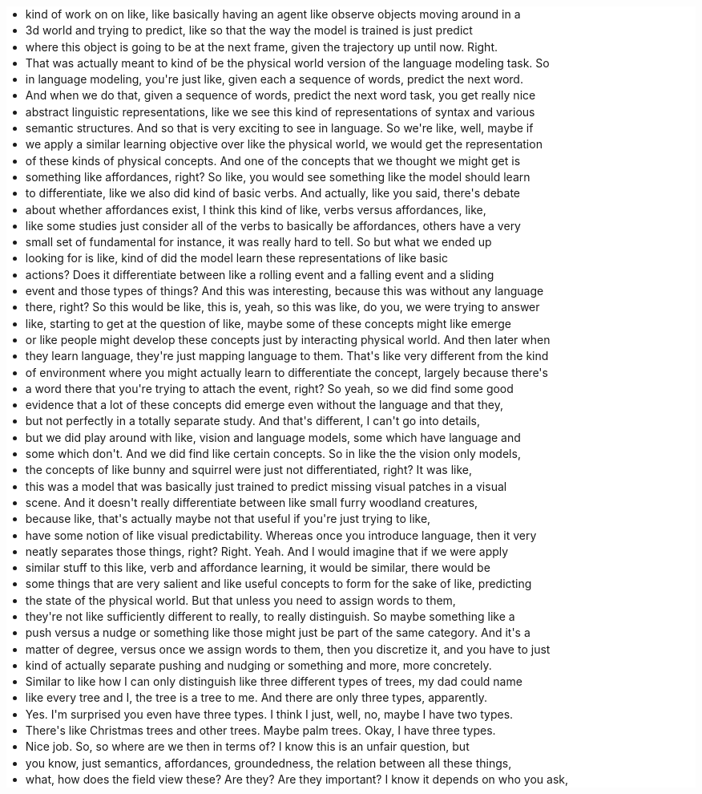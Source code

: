 *  kind of work on on like, like basically having an agent like observe objects moving around in a
*  3d world and trying to predict, like so that the way the model is trained is just predict
*  where this object is going to be at the next frame, given the trajectory up until now. Right.
*  That was actually meant to kind of be the physical world version of the language modeling task. So
*  in language modeling, you're just like, given each a sequence of words, predict the next word.
*  And when we do that, given a sequence of words, predict the next word task, you get really nice
*  abstract linguistic representations, like we see this kind of representations of syntax and various
*  semantic structures. And so that is very exciting to see in language. So we're like, well, maybe if
*  we apply a similar learning objective over like the physical world, we would get the representation
*  of these kinds of physical concepts. And one of the concepts that we thought we might get is
*  something like affordances, right? So like, you would see something like the model should learn
*  to differentiate, like we also did kind of basic verbs. And actually, like you said, there's debate
*  about whether affordances exist, I think this kind of like, verbs versus affordances, like,
*  like some studies just consider all of the verbs to basically be affordances, others have a very
*  small set of fundamental for instance, it was really hard to tell. So but what we ended up
*  looking for is like, kind of did the model learn these representations of like basic
*  actions? Does it differentiate between like a rolling event and a falling event and a sliding
*  event and those types of things? And this was interesting, because this was without any language
*  there, right? So this would be like, this is, yeah, so this was like, do you, we were trying to answer
*  like, starting to get at the question of like, maybe some of these concepts might like emerge
*  or like people might develop these concepts just by interacting physical world. And then later when
*  they learn language, they're just mapping language to them. That's like very different from the kind
*  of environment where you might actually learn to differentiate the concept, largely because there's
*  a word there that you're trying to attach the event, right? So yeah, so we did find some good
*  evidence that a lot of these concepts did emerge even without the language and that they,
*  but not perfectly in a totally separate study. And that's different, I can't go into details,
*  but we did play around with like, vision and language models, some which have language and
*  some which don't. And we did find like certain concepts. So in like the the vision only models,
*  the concepts of like bunny and squirrel were just not differentiated, right? It was like,
*  this was a model that was basically just trained to predict missing visual patches in a visual
*  scene. And it doesn't really differentiate between like small furry woodland creatures,
*  because like, that's actually maybe not that useful if you're just trying to like,
*  have some notion of like visual predictability. Whereas once you introduce language, then it very
*  neatly separates those things, right? Right. Yeah. And I would imagine that if we were apply
*  similar stuff to this like, verb and affordance learning, it would be similar, there would be
*  some things that are very salient and like useful concepts to form for the sake of like, predicting
*  the state of the physical world. But that unless you need to assign words to them,
*  they're not like sufficiently different to really, to really distinguish. So maybe something like a
*  push versus a nudge or something like those might just be part of the same category. And it's a
*  matter of degree, versus once we assign words to them, then you discretize it, and you have to just
*  kind of actually separate pushing and nudging or something and more, more concretely.
*  Similar to like how I can only distinguish like three different types of trees, my dad could name
*  like every tree and I, the tree is a tree to me. And there are only three types, apparently.
*  Yes. I'm surprised you even have three types. I think I just, well, no, maybe I have two types.
*  There's like Christmas trees and other trees. Maybe palm trees. Okay, I have three types.
*  Nice job. So, so where are we then in terms of? I know this is an unfair question, but
*  you know, just semantics, affordances, groundedness, the relation between all these things,
*  what, how does the field view these? Are they? Are they important? I know it depends on who you ask,
